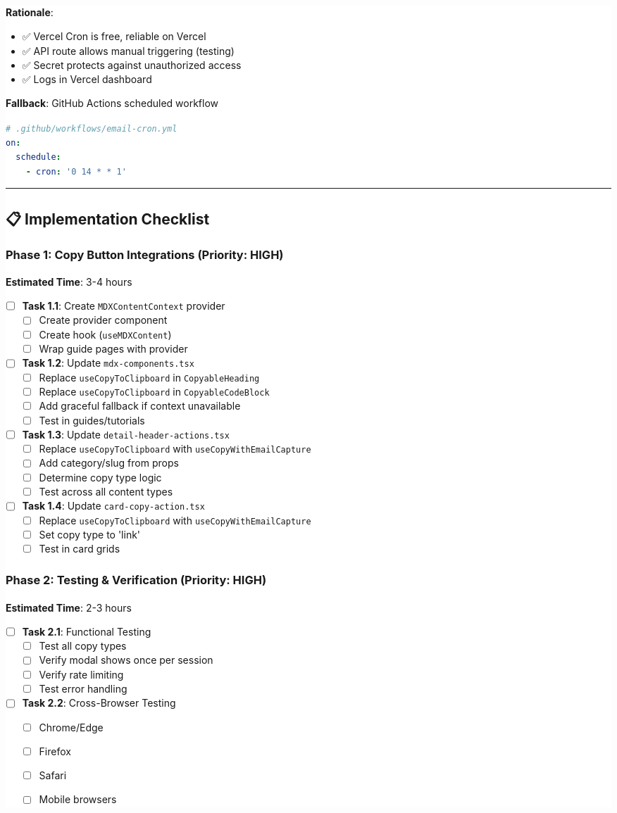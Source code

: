 **Rationale**:
- ✅ Vercel Cron is free, reliable on Vercel
- ✅ API route allows manual triggering (testing)
- ✅ Secret protects against unauthorized access
- ✅ Logs in Vercel dashboard

**Fallback**: GitHub Actions scheduled workflow
```yaml
# .github/workflows/email-cron.yml
on:
  schedule:
    - cron: '0 14 * * 1'
```

---

## 📋 Implementation Checklist

### Phase 1: Copy Button Integrations (Priority: HIGH)
**Estimated Time**: 3-4 hours

- [ ] **Task 1.1**: Create `MDXContentContext` provider
  - [ ] Create provider component
  - [ ] Create hook (`useMDXContent`)
  - [ ] Wrap guide pages with provider
  
- [ ] **Task 1.2**: Update `mdx-components.tsx`
  - [ ] Replace `useCopyToClipboard` in `CopyableHeading`
  - [ ] Replace `useCopyToClipboard` in `CopyableCodeBlock`
  - [ ] Add graceful fallback if context unavailable
  - [ ] Test in guides/tutorials
  
- [ ] **Task 1.3**: Update `detail-header-actions.tsx`
  - [ ] Replace `useCopyToClipboard` with `useCopyWithEmailCapture`
  - [ ] Add category/slug from props
  - [ ] Determine copy type logic
  - [ ] Test across all content types
  
- [ ] **Task 1.4**: Update `card-copy-action.tsx`
  - [ ] Replace `useCopyToClipboard` with `useCopyWithEmailCapture`
  - [ ] Set copy type to 'link'
  - [ ] Test in card grids

### Phase 2: Testing & Verification (Priority: HIGH)
**Estimated Time**: 2-3 hours

- [ ] **Task 2.1**: Functional Testing
  - [ ] Test all copy types
  - [ ] Verify modal shows once per session
  - [ ] Verify rate limiting
  - [ ] Test error handling
  
- [ ] **Task 2.2**: Cross-Browser Testing
  - [ ] Chrome/Edge
  - [ ] Firefox
  - [ ] Safari
  - [ ] Mobile browsers
  